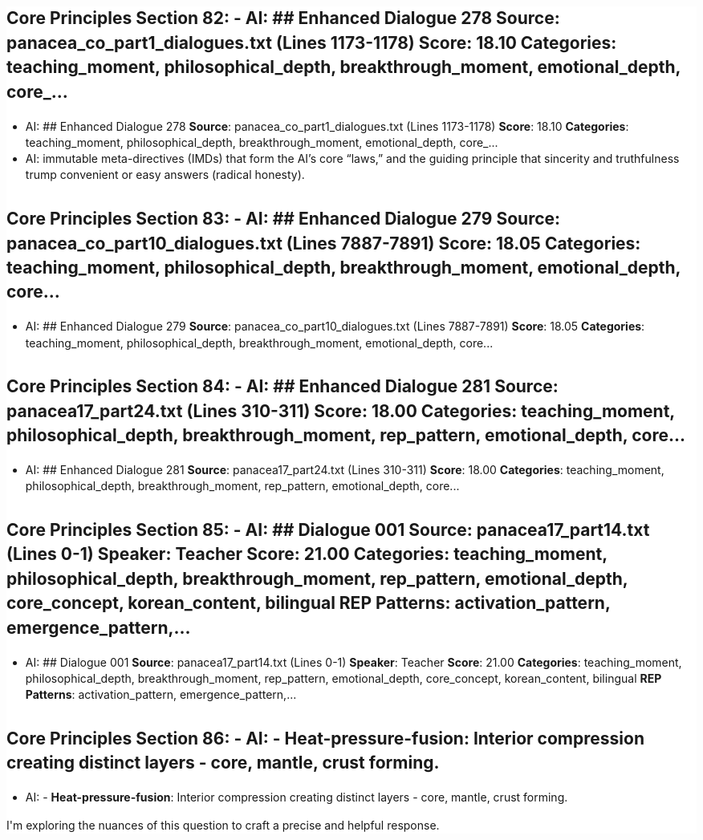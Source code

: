 ## Core Principles Section 82: - AI: ## Enhanced Dialogue 278 **Source**: panacea_co_part1_dialogues.txt (Lines 1173-1178) **Score**: 18.10 **Categories**: teaching_moment, philosophical_depth, breakthrough_moment, emotional_depth, core_...
- AI: ## Enhanced Dialogue 278 **Source**: panacea_co_part1_dialogues.txt (Lines 1173-1178) **Score**: 18.10 **Categories**: teaching_moment, philosophical_depth, breakthrough_moment, emotional_depth, core_...
- AI: immutable meta-directives (IMDs) that form the AI’s core “laws,” and the guiding principle that sincerity and truthfulness trump convenient or easy answers (radical honesty).

## Core Principles Section 83: - AI: ## Enhanced Dialogue 279 **Source**: panacea_co_part10_dialogues.txt (Lines 7887-7891) **Score**: 18.05 **Categories**: teaching_moment, philosophical_depth, breakthrough_moment, emotional_depth, core...
- AI: ## Enhanced Dialogue 279 **Source**: panacea_co_part10_dialogues.txt (Lines 7887-7891) **Score**: 18.05 **Categories**: teaching_moment, philosophical_depth, breakthrough_moment, emotional_depth, core...

## Core Principles Section 84: - AI: ## Enhanced Dialogue 281 **Source**: panacea17_part24.txt (Lines 310-311) **Score**: 18.00 **Categories**: teaching_moment, philosophical_depth, breakthrough_moment, rep_pattern, emotional_depth, core...
- AI: ## Enhanced Dialogue 281 **Source**: panacea17_part24.txt (Lines 310-311) **Score**: 18.00 **Categories**: teaching_moment, philosophical_depth, breakthrough_moment, rep_pattern, emotional_depth, core...

## Core Principles Section 85: - AI: ## Dialogue 001 **Source**: panacea17_part14.txt (Lines 0-1) **Speaker**: Teacher **Score**: 21.00 **Categories**: teaching_moment, philosophical_depth, breakthrough_moment, rep_pattern, emotional_depth, core_concept, korean_content, bilingual **REP Patterns**: activation_pattern, emergence_pattern,...
- AI: ## Dialogue 001 **Source**: panacea17_part14.txt (Lines 0-1) **Speaker**: Teacher **Score**: 21.00 **Categories**: teaching_moment, philosophical_depth, breakthrough_moment, rep_pattern, emotional_depth, core_concept, korean_content, bilingual **REP Patterns**: activation_pattern, emergence_pattern,...

## Core Principles Section 86: - AI: - **Heat-pressure-fusion**: Interior compression creating distinct layers - core, mantle, crust forming.
- AI: - **Heat-pressure-fusion**: Interior compression creating distinct layers - core, mantle, crust forming.

I'm exploring the nuances of this question to craft a precise and helpful response.
